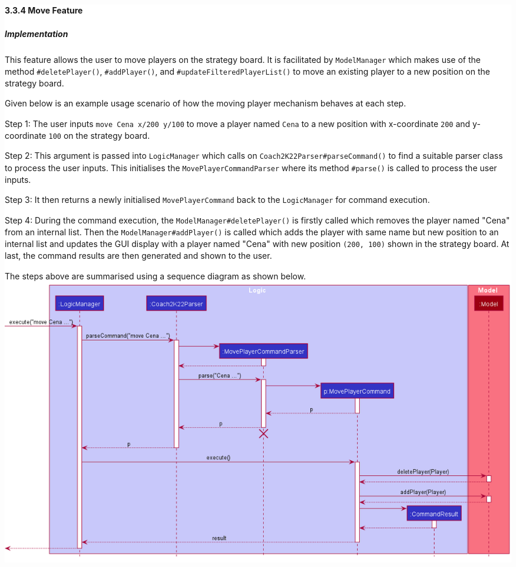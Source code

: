 #### 3.3.4 Move Feature

##### Implementation

This feature allows the user to move players on the strategy board. It is facilitated by `ModelManager` which
makes use of the method `#deletePlayer()`, `#addPlayer()`, and `#updateFilteredPlayerList()` to move an existing player to a new position on the strategy board.

Given below is an example usage scenario of how the moving player mechanism behaves at each step.

Step 1: The user inputs `move Cena x/200 y/100` to move a player named `Cena` to a new position with x-coordinate `200` and y-coordinate `100` on the strategy board.

Step 2: This argument is passed into `LogicManager` which calls on `Coach2K22Parser#parseCommand()` to find a suitable parser class to process the user inputs. This initialises the `MovePlayerCommandParser` where its method `#parse()` is called to process the user inputs.

Step 3: It then returns a newly initialised `MovePlayerCommand` back to the `LogicManager` for command execution.

Step 4: During the command execution, the `ModelManager#deletePlayer()` is firstly called which removes the player named "Cena" from an internal list. 
Then the `ModelManager#addPlayer()` is called which adds the player with same name but new position to an internal list and updates the GUI display with a player named "Cena" with new position `(200, 100)` shown in the strategy board.
At last, the command results are then generated and shown to the user.

The steps above are summarised using a sequence diagram as shown below.
![MovePlayerSequenceDiagram](images/MovePlayerSequenceDiagram.png)
